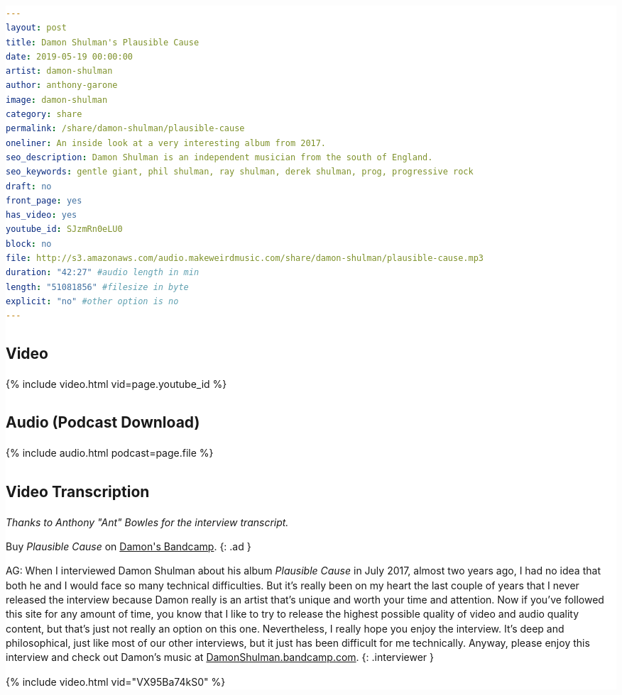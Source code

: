 ```yaml
---
layout: post
title: Damon Shulman's Plausible Cause
date: 2019-05-19 00:00:00
artist: damon-shulman
author: anthony-garone
image: damon-shulman
category: share
permalink: /share/damon-shulman/plausible-cause
oneliner: An inside look at a very interesting album from 2017.
seo_description: Damon Shulman is an independent musician from the south of England.
seo_keywords: gentle giant, phil shulman, ray shulman, derek shulman, prog, progressive rock
draft: no
front_page: yes
has_video: yes
youtube_id: SJzmRn0eLU0
block: no
file: http://s3.amazonaws.com/audio.makeweirdmusic.com/share/damon-shulman/plausible-cause.mp3
duration: "42:27" #audio length in min
length: "51081856" #filesize in byte
explicit: "no" #other option is no
---
```

## Video

{% include video.html vid=page.youtube_id %}

## Audio (Podcast Download)

{% include audio.html podcast=page.file %}

## Video Transcription

*Thanks to Anthony "Ant" Bowles for the interview transcript.*

Buy *Plausible Cause* on [Damon's Bandcamp](https://damonshulman.bandcamp.com).
{: .ad }

AG: When I interviewed Damon Shulman about his album *Plausible Cause* in July 2017, almost two years ago, I had no idea that both he and I would face so many technical difficulties. But it’s really been on my heart the last couple of years that I never released the interview because Damon really is an artist that’s unique and worth your time and attention. Now if you’ve followed this site for any amount of time, you know that I like to try to release the highest possible quality of video and audio quality content, but that’s just not really an option on this one. Nevertheless, I really hope you enjoy the interview. It’s deep and philosophical, just like most of our other interviews, but it just has been difficult for me technically. Anyway, please enjoy this interview and check out Damon’s music at [DamonShulman.bandcamp.com](https://damonshulman.bandcamp.com).
{: .interviewer }

{% include video.html vid="VX95Ba74kS0" %}
